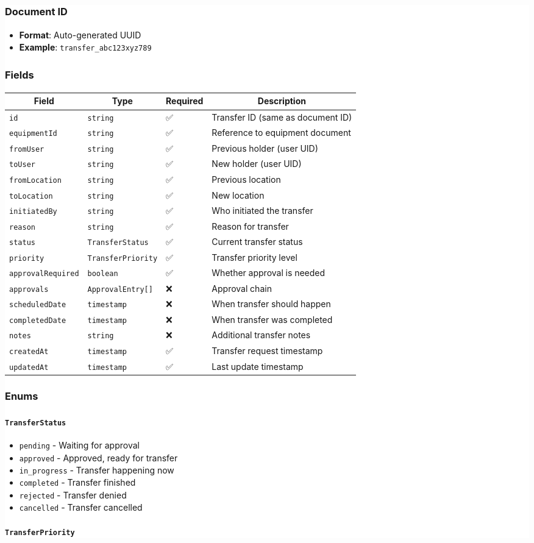 ### Document ID

- **Format**: Auto-generated UUID
- **Example**: `transfer_abc123xyz789`

### Fields

| Field | Type | Required | Description |
|-------|------|----------|-------------|
| `id` | `string` | ✅ | Transfer ID (same as document ID) |
| `equipmentId` | `string` | ✅ | Reference to equipment document |
| `fromUser` | `string` | ✅ | Previous holder (user UID) |
| `toUser` | `string` | ✅ | New holder (user UID) |
| `fromLocation` | `string` | ✅ | Previous location |
| `toLocation` | `string` | ✅ | New location |
| `initiatedBy` | `string` | ✅ | Who initiated the transfer |
| `reason` | `string` | ✅ | Reason for transfer |
| `status` | `TransferStatus` | ✅ | Current transfer status |
| `priority` | `TransferPriority` | ✅ | Transfer priority level |
| `approvalRequired` | `boolean` | ✅ | Whether approval is needed |
| `approvals` | `ApprovalEntry[]` | ❌ | Approval chain |
| `scheduledDate` | `timestamp` | ❌ | When transfer should happen |
| `completedDate` | `timestamp` | ❌ | When transfer was completed |
| `notes` | `string` | ❌ | Additional transfer notes |
| `createdAt` | `timestamp` | ✅ | Transfer request timestamp |
| `updatedAt` | `timestamp` | ✅ | Last update timestamp |

### Enums

#### `TransferStatus`

- `pending` - Waiting for approval
- `approved` - Approved, ready for transfer
- `in_progress` - Transfer happening now
- `completed` - Transfer finished
- `rejected` - Transfer denied
- `cancelled` - Transfer cancelled

#### `TransferPriority`
